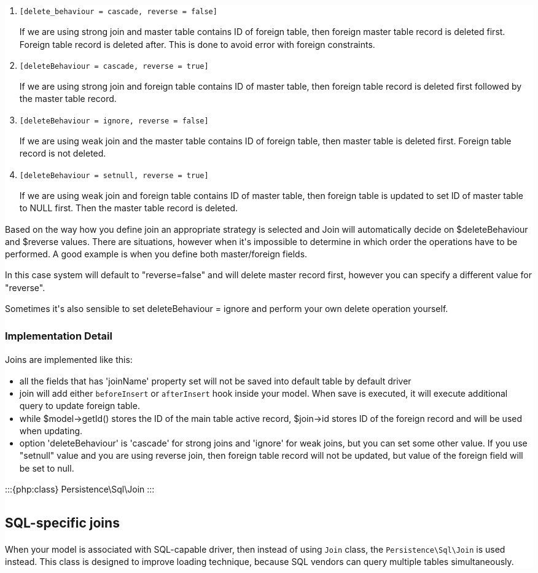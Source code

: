 1. `[delete_behaviour = cascade, reverse = false]`

   If we are using strong join and master table contains ID of foreign table,
   then foreign master table record is deleted first. Foreign table record is
   deleted after. This is done to avoid error with foreign constraints.

2. `[deleteBehaviour = cascade, reverse = true]`

   If we are using strong join and foreign table contains ID of master table,
   then foreign table record is deleted first followed by the master table record.

3. `[deleteBehaviour = ignore, reverse = false]`

   If we are using weak join and the master table contains ID of foreign table,
   then master table is deleted first. Foreign table record is not deleted.

4. `[deleteBehaviour = setnull, reverse = true]`

   If we are using weak join and foreign table contains ID of master table,
   then foreign table is updated to set ID of master table to NULL first.
   Then the master table record is deleted.

Based on the way how you define join an appropriate strategy is selected and
Join will automatically decide on $deleteBehaviour and $reverse values.
There are situations, however when it's impossible to determine in which order
the operations have to be performed. A good example is when you define both
master/foreign fields.

In this case system will default to "reverse=false" and will delete master
record first, however you can specify a different value for "reverse".

Sometimes it's also sensible to set deleteBehaviour = ignore and perform your
own delete operation yourself.

### Implementation Detail

Joins are implemented like this:

- all the fields that has 'joinName' property set will not be saved into default
  table by default driver
- join will add either `beforeInsert` or `afterInsert` hook inside your model.
  When save is executed, it will execute additional query to update foreign table.
- while $model->getId() stores the ID of the main table active record, $join->id
  stores ID of the foreign record and will be used when updating.
- option 'deleteBehaviour' is 'cascade' for strong joins and 'ignore' for weak
  joins, but you can set some other value. If you use "setnull" value and you
  are using reverse join, then foreign table record will not be updated, but
  value of the foreign field will be set to null.

:::{php:class} Persistence\Sql\Join
:::

## SQL-specific joins

When your model is associated with SQL-capable driver, then instead of using
`Join` class, the `Persistence\Sql\Join` is used instead. This class is designed to improve
loading technique, because SQL vendors can query multiple tables simultaneously.

